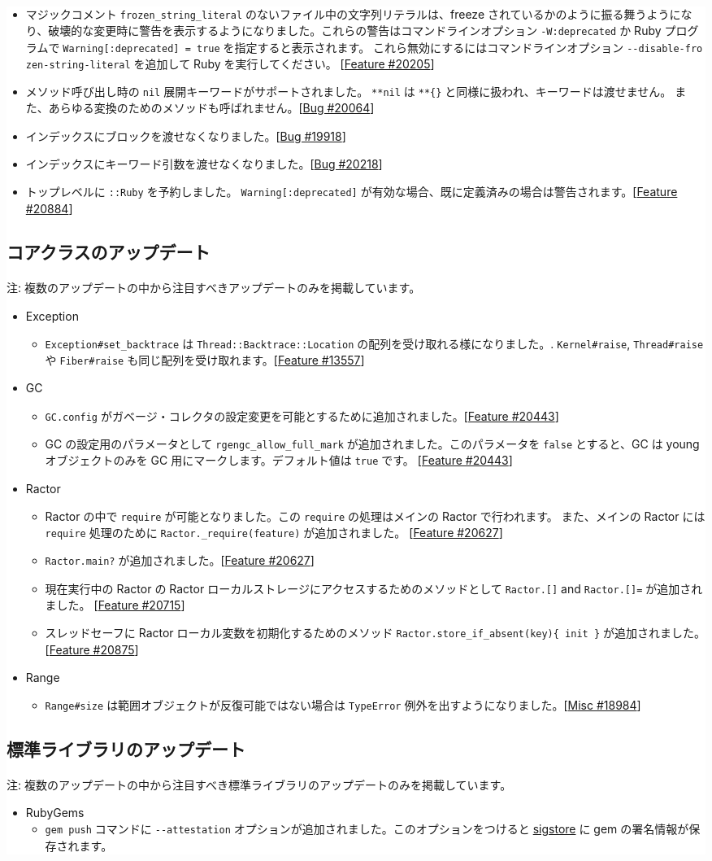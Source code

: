 * マジックコメント `frozen_string_literal` のないファイル中の文字列リテラルは、freeze されているかのように振る舞うようになり、破壊的な変更時に警告を表示するようになりました。これらの警告はコマンドラインオプション `-W:deprecated` か Ruby プログラムで `Warning[:deprecated] = true` を指定すると表示されます。
これら無効にするにはコマンドラインオプション `--disable-frozen-string-literal` を追加して Ruby を実行してください。 [[Feature #20205]]

* メソッド呼び出し時の `nil` 展開キーワードがサポートされました。
  `**nil` は `**{}` と同様に扱われ、キーワードは渡せません。
  また、あらゆる変換のためのメソッドも呼ばれません。[[Bug #20064]]

* インデックスにブロックを渡せなくなりました。[[Bug #19918]]

* インデックスにキーワード引数を渡せなくなりました。[[Bug #20218]]

* トップレベルに `::Ruby` を予約しました。
  `Warning[:deprecated]` が有効な場合、既に定義済みの場合は警告されます。[[Feature #20884]]

## コアクラスのアップデート

注: 複数のアップデートの中から注目すべきアップデートのみを掲載しています。

* Exception

  * `Exception#set_backtrace` は `Thread::Backtrace::Location` の配列を受け取れる様になりました。.
    `Kernel#raise`, `Thread#raise` や `Fiber#raise` も同じ配列を受け取れます。[[Feature #13557]]

* GC

    * `GC.config` がガベージ・コレクタの設定変更を可能とするために追加されました。[[Feature #20443]]

    * GC の設定用のパラメータとして `rgengc_allow_full_mark` が追加されました。このパラメータを `false`
      とすると、GC は young オブジェクトのみを GC 用にマークします。デフォルト値は `true` です。
      [[Feature #20443]]

* Ractor

    * Ractor の中で `require` が可能となりました。この `require` の処理はメインの Ractor で行われます。
      また、メインの Ractor には `require` 処理のために `Ractor._require(feature)` が追加されました。
      [[Feature #20627]]

    * `Ractor.main?` が追加されました。[[Feature #20627]]

    * 現在実行中の Ractor の Ractor ローカルストレージにアクセスするためのメソッドとして `Ractor.[]` and `Ractor.[]=` が追加されました。 [[Feature #20715]]

    * スレッドセーフに Ractor ローカル変数を初期化するためのメソッド `Ractor.store_if_absent(key){ init }` が追加されました。 [[Feature #20875]]

* Range

  * `Range#size` は範囲オブジェクトが反復可能ではない場合は `TypeError` 例外を出すようになりました。[[Misc #18984]]


## 標準ライブラリのアップデート

注: 複数のアップデートの中から注目すべき標準ライブラリのアップデートのみを掲載しています。

* RubyGems
    * `gem push` コマンドに `--attestation` オプションが追加されました。このオプションをつけると [sigstore](https://www.sigstore.dev/) に gem の署名情報が保存されます。


[Feature #13557]: https://bugs.ruby-lang.org/issues/13557
[Feature #15554]: https://bugs.ruby-lang.org/issues/15554
[Feature #16495]: https://bugs.ruby-lang.org/issues/16495
[Feature #18290]: https://bugs.ruby-lang.org/issues/18290
[Feature #18980]: https://bugs.ruby-lang.org/issues/18980
[Misc #18984]:    https://bugs.ruby-lang.org/issues/18984
[Feature #19117]: https://bugs.ruby-lang.org/issues/19117
[Bug #19266]:     https://bugs.ruby-lang.org/issues/19266
[Feature #19714]: https://bugs.ruby-lang.org/issues/19714
[Bug #19918]:     https://bugs.ruby-lang.org/issues/19918
[Bug #20064]:     https://bugs.ruby-lang.org/issues/20064
[Feature #20182]: https://bugs.ruby-lang.org/issues/20182
[Feature #20205]: https://bugs.ruby-lang.org/issues/20205
[Bug #20218]:     https://bugs.ruby-lang.org/issues/20218
[Feature #20265]: https://bugs.ruby-lang.org/issues/20265
[Feature #20351]: https://bugs.ruby-lang.org/issues/20351
[Feature #20429]: https://bugs.ruby-lang.org/issues/20429
[Feature #20443]: https://bugs.ruby-lang.org/issues/20443
[Feature #20470]: https://bugs.ruby-lang.org/issues/20470
[Feature #20497]: https://bugs.ruby-lang.org/issues/20497
[Feature #20564]: https://bugs.ruby-lang.org/issues/20564
[Bug #20620]: https://bugs.ruby-lang.org/issues/20620
[Feature #20627]: https://bugs.ruby-lang.org/issues/20627
[Feature #20705]: https://bugs.ruby-lang.org/issues/20705
[Feature #20715]: https://bugs.ruby-lang.org/issues/20715
[Feature #20775]: https://bugs.ruby-lang.org/issues/20775
[Bug #20795]: https://bugs.ruby-lang.org/issues/20795
[Feature #20860]: https://bugs.ruby-lang.org/issues/20860
[Feature #20875]: https://bugs.ruby-lang.org/issues/20875
[Feature #20884]: https://bugs.ruby-lang.org/issues/20884
[sigstore.dev]: sigstore.dev
[ruby/net-http-sspi]: https://github.com/ruby/net-http-sspi